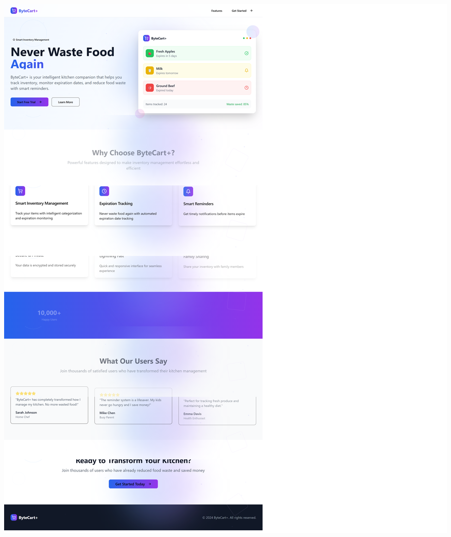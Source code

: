 ![screenshots](/frontend/public/screenshots/screencapture-byte-cart-three-vercel-app-landing-2025-08-02-22_18_44.png)
